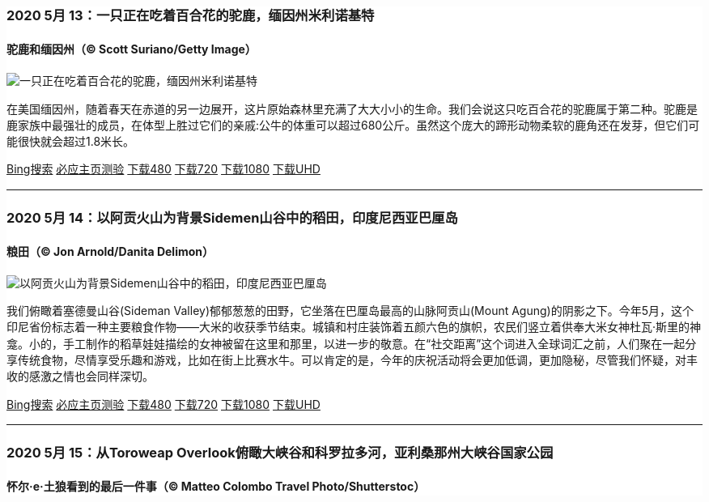 ### 2020 5月 13：一只正在吃着百合花的驼鹿，缅因州米利诺基特
#### 驼鹿和缅因州（© Scott Suriano/Getty Image）

![一只正在吃着百合花的驼鹿，缅因州米利诺基特](https://cn.bing.com/th?id=OHR.MooseWatching_ZH-CN9115714564_800x480.jpg&rf=LaDigue_800x480.jpg "一只正在吃着百合花的驼鹿，缅因州米利诺基特")

在美国缅因州，随着春天在赤道的另一边展开，这片原始森林里充满了大大小小的生命。我们会说这只吃百合花的驼鹿属于第二种。驼鹿是鹿家族中最强壮的成员，在体型上胜过它们的亲戚:公牛的体重可以超过680公斤。虽然这个庞大的蹄形动物柔软的鹿角还在发芽，但它们可能很快就会超过1.8米长。



[Bing搜索](https://cn.bing.com/search?q=%E9%A9%BC%E9%B9%BF%E5%92%8C%E7%BC%85%E5%9B%A0%E5%B7%9E&form=hpcapt&filters=HpDate:"20200512_1600" "必应今日图片 2020 5月 13")
[必应主页测验](https://cn.bing.comsearch?q=Bing+homepage+quiz&filters=WQOskey:"HPQuiz_20200513_MooseWatching"&FORM=HPQUIZ "必应主页测验 2020 5月 13")
[下载480](https://cn.bing.com/th?id=OHR.MooseWatching_ZH-CN9115714564_800x480.jpg&rf=LaDigue_800x480.jpg "驼鹿和缅因州")
[下载720](https://cn.bing.com/th?id=OHR.MooseWatching_ZH-CN9115714564_1024x768.jpg&rf=LaDigue_1024x768.jpg "驼鹿和缅因州")
[下载1080](https://cn.bing.com/th?id=OHR.MooseWatching_ZH-CN9115714564_1920x1080.jpg&rf=LaDigue_1920x1080.jpg "驼鹿和缅因州")
[下载UHD](https://cn.bing.com/th?id=OHR.MooseWatching_ZH-CN9115714564_UHD.jpg&rf=LaDigue_UHD.jpg "驼鹿和缅因州")

---
### 2020 5月 14：以阿贡火山为背景Sidemen山谷中的稻田，印度尼西亚巴厘岛
#### 粮田（© Jon Arnold/Danita Delimon）

![以阿贡火山为背景Sidemen山谷中的稻田，印度尼西亚巴厘岛](https://cn.bing.com/th?id=OHR.BaliRiceHarvest_ZH-CN9267319542_800x480.jpg&rf=LaDigue_800x480.jpg "以阿贡火山为背景Sidemen山谷中的稻田，印度尼西亚巴厘岛")

我们俯瞰着塞德曼山谷(Sideman Valley)郁郁葱葱的田野，它坐落在巴厘岛最高的山脉阿贡山(Mount Agung)的阴影之下。今年5月，这个印尼省份标志着一种主要粮食作物——大米的收获季节结束。城镇和村庄装饰着五颜六色的旗帜，农民们竖立着供奉大米女神杜瓦·斯里的神龛。小的，手工制作的稻草娃娃描绘的女神被留在这里和那里，以进一步的敬意。在“社交距离”这个词进入全球词汇之前，人们聚在一起分享传统食物，尽情享受乐趣和游戏，比如在街上比赛水牛。可以肯定的是，今年的庆祝活动将会更加低调，更加隐秘，尽管我们怀疑，对丰收的感激之情也会同样深切。



[Bing搜索](https://cn.bing.com/search?q=%E7%B2%AE%E7%94%B0&form=hpcapt&filters=HpDate:"20200513_1600" "必应今日图片 2020 5月 14")
[必应主页测验](https://cn.bing.comsearch?q=Bing+homepage+quiz&filters=WQOskey:"HPQuiz_20200514_BaliRiceHarvest"&FORM=HPQUIZ "必应主页测验 2020 5月 14")
[下载480](https://cn.bing.com/th?id=OHR.BaliRiceHarvest_ZH-CN9267319542_800x480.jpg&rf=LaDigue_800x480.jpg "粮田")
[下载720](https://cn.bing.com/th?id=OHR.BaliRiceHarvest_ZH-CN9267319542_1024x768.jpg&rf=LaDigue_1024x768.jpg "粮田")
[下载1080](https://cn.bing.com/th?id=OHR.BaliRiceHarvest_ZH-CN9267319542_1920x1080.jpg&rf=LaDigue_1920x1080.jpg "粮田")
[下载UHD](https://cn.bing.com/th?id=OHR.BaliRiceHarvest_ZH-CN9267319542_UHD.jpg&rf=LaDigue_UHD.jpg "粮田")

---
### 2020 5月 15：从Toroweap Overlook俯瞰大峡谷和科罗拉多河，亚利桑那州大峡谷国家公园
#### 怀尔·e·土狼看到的最后一件事（© Matteo Colombo Travel Photo/Shutterstoc）
